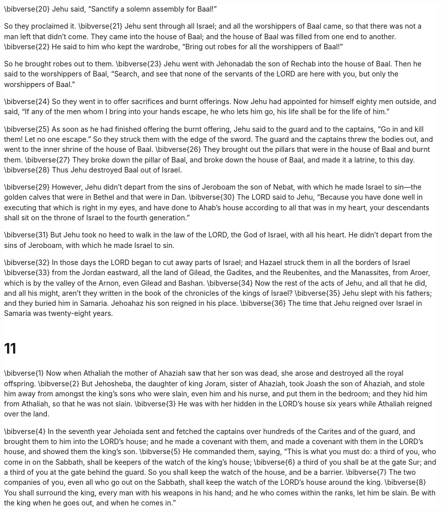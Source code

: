 \bibverse{20} Jehu said, “Sanctify a solemn assembly for Baal!” 

So they proclaimed it. \bibverse{21} Jehu sent through all Israel; and all the worshippers of Baal came, so that there was not a man left that didn’t come. They came into the house of Baal; and the house of Baal was filled from one end to another. \bibverse{22} He said to him who kept the wardrobe, “Bring out robes for all the worshippers of Baal!” 

So he brought robes out to them. \bibverse{23} Jehu went with Jehonadab the son of Rechab into the house of Baal. Then he said to the worshippers of Baal, “Search, and see that none of the servants of the LORD are here with you, but only the worshippers of Baal.” 

\bibverse{24} So they went in to offer sacrifices and burnt offerings. Now Jehu had appointed for himself eighty men outside, and said, “If any of the men whom I bring into your hands escape, he who lets him go, his life shall be for the life of him.” 

\bibverse{25} As soon as he had finished offering the burnt offering, Jehu said to the guard and to the captains, “Go in and kill them! Let no one escape.” So they struck them with the edge of the sword. The guard and the captains threw the bodies out, and went to the inner shrine of the house of Baal. \bibverse{26} They brought out the pillars that were in the house of Baal and burnt them. \bibverse{27} They broke down the pillar of Baal, and broke down the house of Baal, and made it a latrine, to this day. \bibverse{28} Thus Jehu destroyed Baal out of Israel. 

\bibverse{29} However, Jehu didn’t depart from the sins of Jeroboam the son of Nebat, with which he made Israel to sin—the golden calves that were in Bethel and that were in Dan. \bibverse{30} The LORD said to Jehu, “Because you have done well in executing that which is right in my eyes, and have done to Ahab’s house according to all that was in my heart, your descendants shall sit on the throne of Israel to the fourth generation.” 

\bibverse{31} But Jehu took no heed to walk in the law of the LORD, the God of Israel, with all his heart. He didn’t depart from the sins of Jeroboam, with which he made Israel to sin. 

\bibverse{32} In those days the LORD began to cut away parts of Israel; and Hazael struck them in all the borders of Israel \bibverse{33} from the Jordan eastward, all the land of Gilead, the Gadites, and the Reubenites, and the Manassites, from Aroer, which is by the valley of the Arnon, even Gilead and Bashan. \bibverse{34} Now the rest of the acts of Jehu, and all that he did, and all his might, aren’t they written in the book of the chronicles of the kings of Israel? \bibverse{35} Jehu slept with his fathers; and they buried him in Samaria. Jehoahaz his son reigned in his place. \bibverse{36} The time that Jehu reigned over Israel in Samaria was twenty-eight years. 

# 11 
\bibverse{1} Now when Athaliah the mother of Ahaziah saw that her son was dead, she arose and destroyed all the royal offspring. \bibverse{2} But Jehosheba, the daughter of king Joram, sister of Ahaziah, took Joash the son of Ahaziah, and stole him away from amongst the king’s sons who were slain, even him and his nurse, and put them in the bedroom; and they hid him from Athaliah, so that he was not slain. \bibverse{3} He was with her hidden in the LORD’s house six years while Athaliah reigned over the land. 

\bibverse{4} In the seventh year Jehoiada sent and fetched the captains over hundreds of the Carites and of the guard, and brought them to him into the LORD’s house; and he made a covenant with them, and made a covenant with them in the LORD’s house, and showed them the king’s son. \bibverse{5} He commanded them, saying, “This is what you must do: a third of you, who come in on the Sabbath, shall be keepers of the watch of the king’s house; \bibverse{6} a third of you shall be at the gate Sur; and a third of you at the gate behind the guard. So you shall keep the watch of the house, and be a barrier. \bibverse{7} The two companies of you, even all who go out on the Sabbath, shall keep the watch of the LORD’s house around the king. \bibverse{8} You shall surround the king, every man with his weapons in his hand; and he who comes within the ranks, let him be slain. Be with the king when he goes out, and when he comes in.” 
